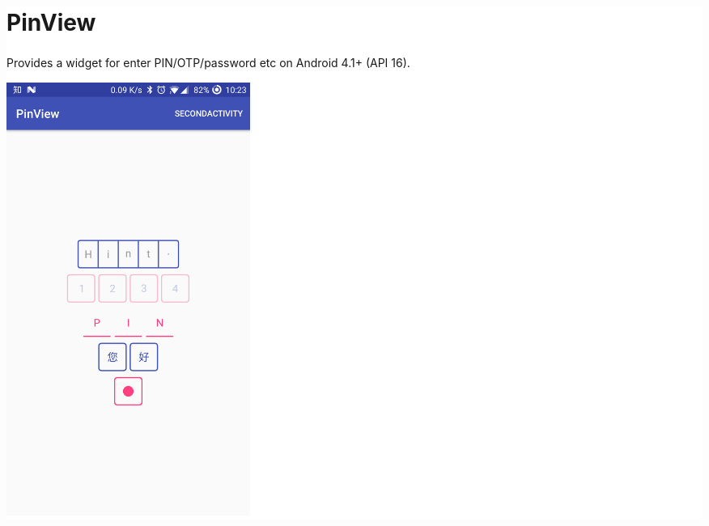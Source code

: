 # PinView

Provides a widget for enter PIN/OTP/password etc on Android 4.1+ (API 16).

<p><img src="screenshots/styles.png" width="35%" />